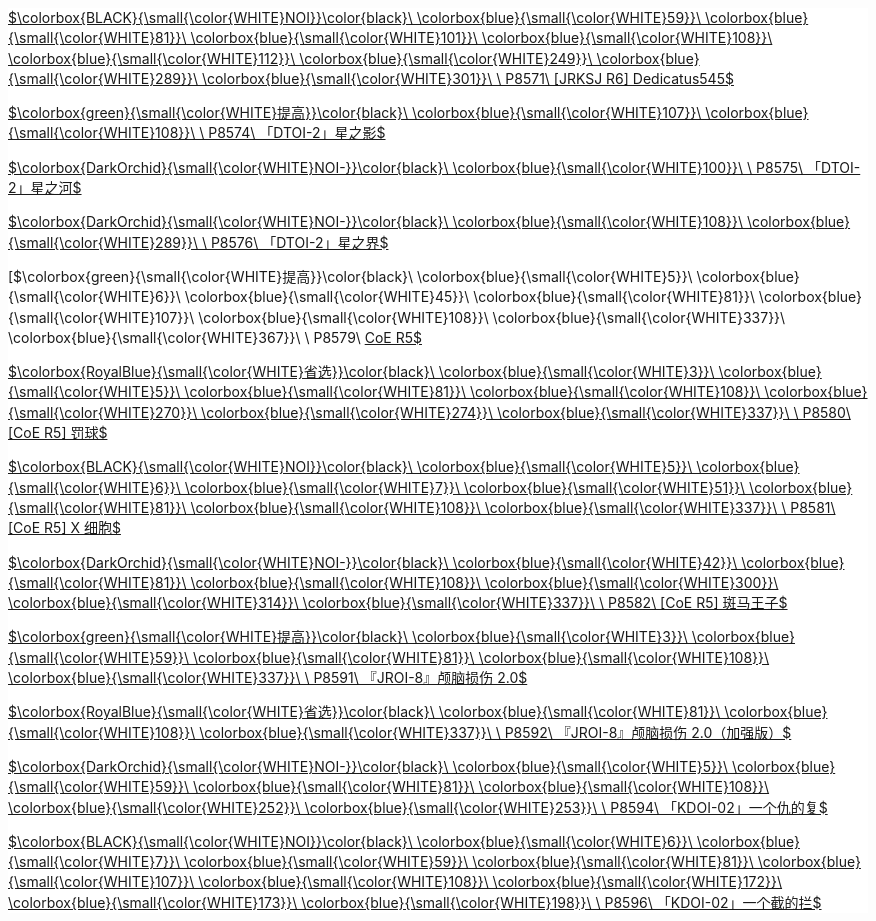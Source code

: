 [$\colorbox{BLACK}{\small{\color{WHITE}NOI}}\color{black}\ \colorbox{blue}{\small{\color{WHITE}59}}\ \colorbox{blue}{\small{\color{WHITE}81}}\ \colorbox{blue}{\small{\color{WHITE}101}}\ \colorbox{blue}{\small{\color{WHITE}108}}\ \colorbox{blue}{\small{\color{WHITE}112}}\ \colorbox{blue}{\small{\color{WHITE}249}}\ \colorbox{blue}{\small{\color{WHITE}289}}\ \colorbox{blue}{\small{\color{WHITE}301}}\ \ P8571\ [JRKSJ R6] Dedicatus545$](https://www.luogu.com.cn/problem/P8571)

[$\colorbox{green}{\small{\color{WHITE}提高}}\color{black}\ \colorbox{blue}{\small{\color{WHITE}107}}\ \colorbox{blue}{\small{\color{WHITE}108}}\ \ P8574\ 「DTOI-2」星之影$](https://www.luogu.com.cn/problem/P8574)

[$\colorbox{DarkOrchid}{\small{\color{WHITE}NOI-}}\color{black}\ \colorbox{blue}{\small{\color{WHITE}100}}\ \ P8575\ 「DTOI-2」星之河$](https://www.luogu.com.cn/problem/P8575)

[$\colorbox{DarkOrchid}{\small{\color{WHITE}NOI-}}\color{black}\ \colorbox{blue}{\small{\color{WHITE}108}}\ \colorbox{blue}{\small{\color{WHITE}289}}\ \ P8576\ 「DTOI-2」星之界$](https://www.luogu.com.cn/problem/P8576)

[$\colorbox{green}{\small{\color{WHITE}提高}}\color{black}\ \colorbox{blue}{\small{\color{WHITE}5}}\ \colorbox{blue}{\small{\color{WHITE}6}}\ \colorbox{blue}{\small{\color{WHITE}45}}\ \colorbox{blue}{\small{\color{WHITE}81}}\ \colorbox{blue}{\small{\color{WHITE}107}}\ \colorbox{blue}{\small{\color{WHITE}108}}\ \colorbox{blue}{\small{\color{WHITE}337}}\ \colorbox{blue}{\small{\color{WHITE}367}}\ \ P8579\ [CoE R5\$](https://www.luogu.com.cn/problem/P8579)

[$\colorbox{RoyalBlue}{\small{\color{WHITE}省选}}\color{black}\ \colorbox{blue}{\small{\color{WHITE}3}}\ \colorbox{blue}{\small{\color{WHITE}5}}\ \colorbox{blue}{\small{\color{WHITE}81}}\ \colorbox{blue}{\small{\color{WHITE}108}}\ \colorbox{blue}{\small{\color{WHITE}270}}\ \colorbox{blue}{\small{\color{WHITE}274}}\ \colorbox{blue}{\small{\color{WHITE}337}}\ \ P8580\ [CoE R5] 罚球$](https://www.luogu.com.cn/problem/P8580)

[$\colorbox{BLACK}{\small{\color{WHITE}NOI}}\color{black}\ \colorbox{blue}{\small{\color{WHITE}5}}\ \colorbox{blue}{\small{\color{WHITE}6}}\ \colorbox{blue}{\small{\color{WHITE}7}}\ \colorbox{blue}{\small{\color{WHITE}51}}\ \colorbox{blue}{\small{\color{WHITE}81}}\ \colorbox{blue}{\small{\color{WHITE}108}}\ \colorbox{blue}{\small{\color{WHITE}337}}\ \ P8581\ [CoE R5] X 细胞$](https://www.luogu.com.cn/problem/P8581)

[$\colorbox{DarkOrchid}{\small{\color{WHITE}NOI-}}\color{black}\ \colorbox{blue}{\small{\color{WHITE}42}}\ \colorbox{blue}{\small{\color{WHITE}81}}\ \colorbox{blue}{\small{\color{WHITE}108}}\ \colorbox{blue}{\small{\color{WHITE}300}}\ \colorbox{blue}{\small{\color{WHITE}314}}\ \colorbox{blue}{\small{\color{WHITE}337}}\ \ P8582\ [CoE R5] 斑马王子$](https://www.luogu.com.cn/problem/P8582)

[$\colorbox{green}{\small{\color{WHITE}提高}}\color{black}\ \colorbox{blue}{\small{\color{WHITE}3}}\ \colorbox{blue}{\small{\color{WHITE}59}}\ \colorbox{blue}{\small{\color{WHITE}81}}\ \colorbox{blue}{\small{\color{WHITE}108}}\ \colorbox{blue}{\small{\color{WHITE}337}}\ \ P8591\ 『JROI-8』颅脑损伤 2.0$](https://www.luogu.com.cn/problem/P8591)

[$\colorbox{RoyalBlue}{\small{\color{WHITE}省选}}\color{black}\ \colorbox{blue}{\small{\color{WHITE}81}}\ \colorbox{blue}{\small{\color{WHITE}108}}\ \colorbox{blue}{\small{\color{WHITE}337}}\ \ P8592\ 『JROI-8』颅脑损伤 2.0（加强版）$](https://www.luogu.com.cn/problem/P8592)

[$\colorbox{DarkOrchid}{\small{\color{WHITE}NOI-}}\color{black}\ \colorbox{blue}{\small{\color{WHITE}5}}\ \colorbox{blue}{\small{\color{WHITE}59}}\ \colorbox{blue}{\small{\color{WHITE}81}}\ \colorbox{blue}{\small{\color{WHITE}108}}\ \colorbox{blue}{\small{\color{WHITE}252}}\ \colorbox{blue}{\small{\color{WHITE}253}}\ \ P8594\ 「KDOI-02」一个仇的复$](https://www.luogu.com.cn/problem/P8594)

[$\colorbox{BLACK}{\small{\color{WHITE}NOI}}\color{black}\ \colorbox{blue}{\small{\color{WHITE}6}}\ \colorbox{blue}{\small{\color{WHITE}7}}\ \colorbox{blue}{\small{\color{WHITE}59}}\ \colorbox{blue}{\small{\color{WHITE}81}}\ \colorbox{blue}{\small{\color{WHITE}107}}\ \colorbox{blue}{\small{\color{WHITE}108}}\ \colorbox{blue}{\small{\color{WHITE}172}}\ \colorbox{blue}{\small{\color{WHITE}173}}\ \colorbox{blue}{\small{\color{WHITE}198}}\ \ P8596\ 「KDOI-02」一个截的拦$](https://www.luogu.com.cn/problem/P8596)
